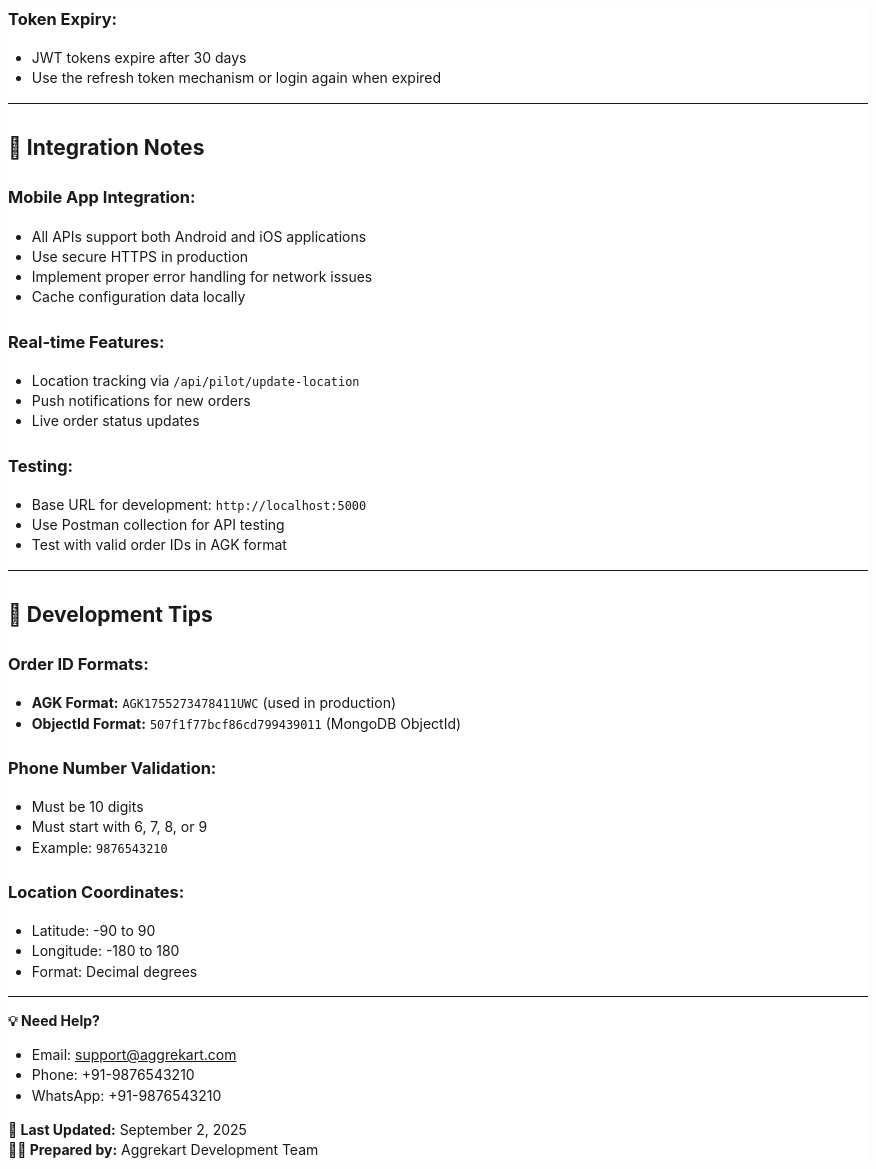 ### Token Expiry:
- JWT tokens expire after 30 days
- Use the refresh token mechanism or login again when expired

---

## 📱 Integration Notes

### Mobile App Integration:
- All APIs support both Android and iOS applications
- Use secure HTTPS in production
- Implement proper error handling for network issues
- Cache configuration data locally

### Real-time Features:
- Location tracking via `/api/pilot/update-location`
- Push notifications for new orders
- Live order status updates

### Testing:
- Base URL for development: `http://localhost:5000`
- Use Postman collection for API testing
- Test with valid order IDs in AGK format

---

## 🔧 Development Tips

### Order ID Formats:
- **AGK Format:** `AGK1755273478411UWC` (used in production)
- **ObjectId Format:** `507f1f77bcf86cd799439011` (MongoDB ObjectId)

### Phone Number Validation:
- Must be 10 digits
- Must start with 6, 7, 8, or 9
- Example: `9876543210`

### Location Coordinates:
- Latitude: -90 to 90
- Longitude: -180 to 180
- Format: Decimal degrees

---

**💡 Need Help?**
- Email: support@aggrekart.com
- Phone: +91-9876543210
- WhatsApp: +91-9876543210

**📅 Last Updated:** September 2, 2025  
**👨‍💻 Prepared by:** Aggrekart Development Team